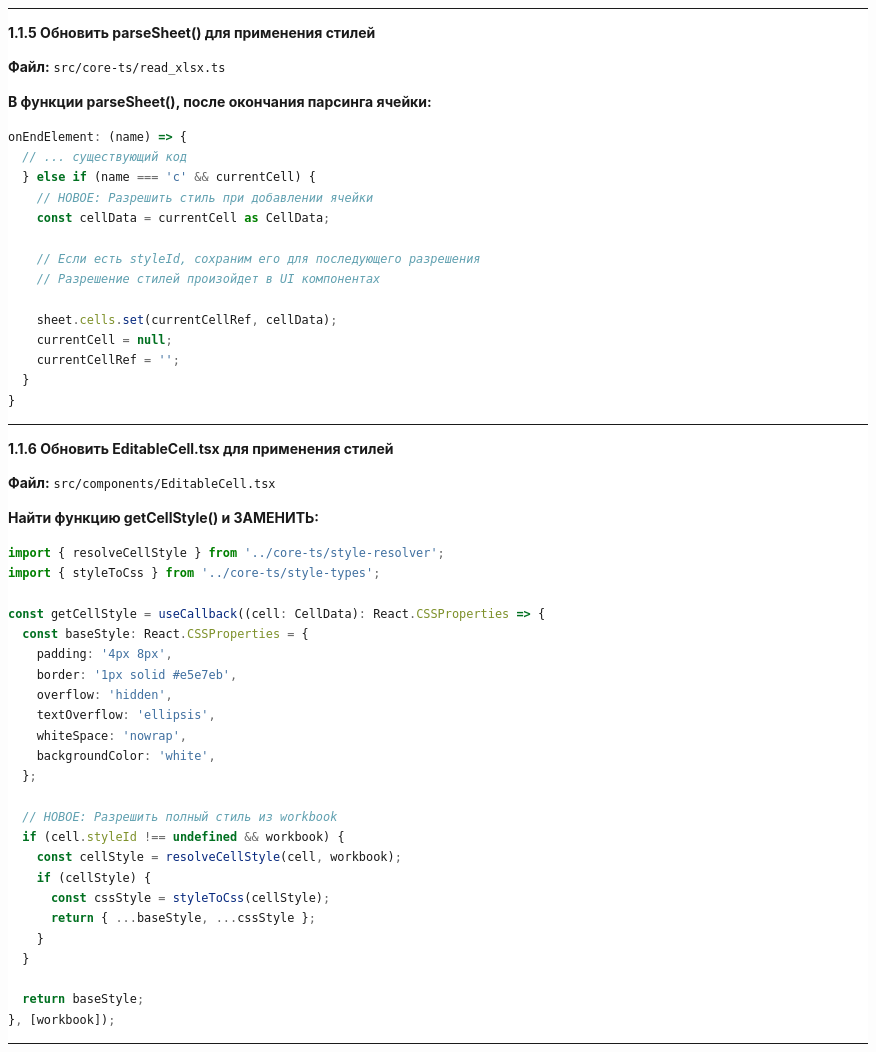 ```typescript
```

---

**1.1.5 Обновить parseSheet() для применения стилей**

**Файл:** `src/core-ts/read_xlsx.ts`

**В функции parseSheet(), после окончания парсинга ячейки:**

```typescript
onEndElement: (name) => {
  // ... существующий код
  } else if (name === 'c' && currentCell) {
    // НОВОЕ: Разрешить стиль при добавлении ячейки
    const cellData = currentCell as CellData;

    // Если есть styleId, сохраним его для последующего разрешения
    // Разрешение стилей произойдет в UI компонентах

    sheet.cells.set(currentCellRef, cellData);
    currentCell = null;
    currentCellRef = '';
  }
}
```

---

**1.1.6 Обновить EditableCell.tsx для применения стилей**

**Файл:** `src/components/EditableCell.tsx`

**Найти функцию getCellStyle() и ЗАМЕНИТЬ:**

```typescript
import { resolveCellStyle } from '../core-ts/style-resolver';
import { styleToCss } from '../core-ts/style-types';

const getCellStyle = useCallback((cell: CellData): React.CSSProperties => {
  const baseStyle: React.CSSProperties = {
    padding: '4px 8px',
    border: '1px solid #e5e7eb',
    overflow: 'hidden',
    textOverflow: 'ellipsis',
    whiteSpace: 'nowrap',
    backgroundColor: 'white',
  };

  // НОВОЕ: Разрешить полный стиль из workbook
  if (cell.styleId !== undefined && workbook) {
    const cellStyle = resolveCellStyle(cell, workbook);
    if (cellStyle) {
      const cssStyle = styleToCss(cellStyle);
      return { ...baseStyle, ...cssStyle };
    }
  }

  return baseStyle;
}, [workbook]);
```

---